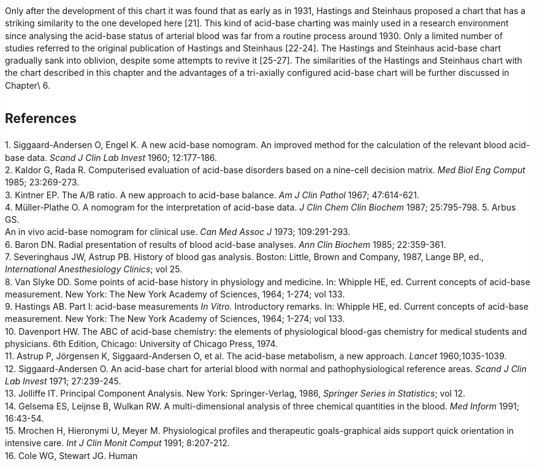 Only after the development of this chart it was found that as early as
in 1931, Hastings and Steinhaus proposed a chart that has a striking
similarity to the one developed here \[21\]. This kind of acid-base
charting was mainly used in a research environment since analysing the
acid-base status of arterial blood was far from a routine process around
1930. Only a limited number of studies referred to the original
publication of Hastings and Steinhaus \[22-24\]. The Hastings and
Steinhaus acid-base chart gradually sank into oblivion, despite some
attempts to revive it \[25-27\]. The similarities of the Hastings and
Steinhaus chart with the chart described in this chapter and the
advantages of a tri-axially configured acid-base chart will be further
discussed in Chapter\ 6.

## References

1\. Siggaard-Andersen O, Engel K. A new acid-base nomogram. An improved
method for the calculation of the relevant blood acid-base data. *Scand
J Clin Lab Invest* 1960; 12:177-186.\
2\. Kaldor G, Rada R. Computerised
evaluation of acid-base disorders based on a nine-cell decision matrix.
*Med Biol Eng Comput* 1985; 23:269-273.\
3\. Kintner EP. The A/B ratio. A
new approach to acid-base balance. *Am J Clin Pathol* 1967;
47:614-621.\
4\. Müller-Plathe O. A nomogram for the interpretation of
acid-base data. *J Clin Chem Clin Biochem* 1987; 25:795-798.
5\. Arbus GS.\
An in vivo acid-base nomogram for clinical use. *Can Med Assoc J* 1973;
109:291-293.\
6\. Baron DN. Radial presentation of results of blood
acid-base analyses. *Ann Clin Biochem* 1985; 22:359-361.\
7\. Severinghaus
JW, Astrup PB. History of blood gas analysis. Boston: Little, Brown and
Company, 1987, Lange BP, ed., *International Anesthesiology Clinics*;
vol 25.\
8\. Van Slyke DD. Some points of acid-base history in physiology
and medicine. In: Whipple HE, ed. Current concepts of acid-base
measurement. New York: The New York Academy of Sciences, 1964; 1-274;
vol 133.\
9\. Hastings AB. Part I: acid-base measurements *In Vitro.*
Introductory remarks. In: Whipple HE, ed. Current concepts of acid-base
measurement. New York: The New York Academy of Sciences, 1964; 1-274;
vol 133.\
10\. Davenport HW. The ABC of acid-base chemistry: the elements
of physiological blood-gas chemistry for medical students and
physicians. 6th Edition, Chicago: University of Chicago Press, 1974.\
11\.
Astrup P, Jörgensen K, Siggaard-Andersen O, et al. The acid-base
metabolism, a new approach. *Lancet* 1960;1035-1039.\
12\.
Siggaard-Andersen O. An acid-base chart for arterial blood with normal
and pathophysiological reference areas. *Scand J Clin Lab Invest* 1971;
27:239-245.\
13\. Jolliffe IT. Principal Component Analysis. New York:
Springer-Verlag, 1986, *Springer Series in Statistics*; vol 12.\
14\.
Gelsema ES, Leijnse B, Wulkan RW. A multi-dimensional analysis of three
chemical quantities in the blood. *Med Inform* 1991; 16:43-54.\
15\.
Mrochen H, Hieronymi U, Meyer M. Physiological profiles and therapeutic
goals-graphical aids support quick orientation in intensive care. *Int J
Clin Monit Comput* 1991; 8:207-212.\
16\. Cole WG, Stewart JG. Human